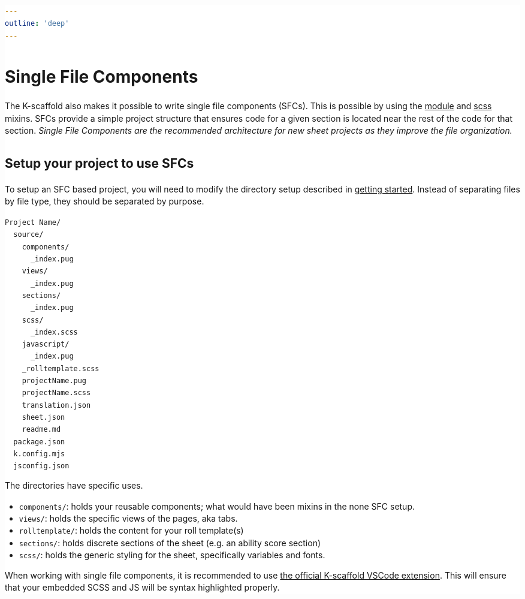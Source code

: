 ```yaml
---
outline: 'deep'
---
```

# Single File Components
The K-scaffold also makes it possible to write single file components (SFCs). This is possible by using the [module](/k-scaffold/reference/pug/Scripts.html#module) and [scss](/k-scaffold/reference/pug/Scripts.html#scss) mixins. SFCs provide a simple project structure that ensures code for a given section is located near the rest of the code for that section. *Single File Components are the recommended architecture for new sheet projects as they improve the file organization.*
## Setup your project to use SFCs
To setup an SFC based project, you will need to modify the directory setup described in [getting started](/k-scaffold/guide/introduction/getting-started.html). Instead of separating files by file type, they should be separated by purpose.
```
Project Name/
  source/
    components/
      _index.pug
    views/
      _index.pug
    sections/
      _index.pug
    scss/
      _index.scss
    javascript/
      _index.pug
    _rolltemplate.scss
    projectName.pug
    projectName.scss
    translation.json
    sheet.json
    readme.md
  package.json
  k.config.mjs
  jsconfig.json
```
The directories have specific uses.
- `components/`: holds your reusable components; what would have been mixins in the none SFC setup.
- `views/`: holds the specific views of the pages, aka tabs.
- `rolltemplate/`: holds the content for your roll template(s)
- `sections/`: holds discrete sections of the sheet (e.g. an ability score section)
- `scss/`: holds the generic styling for the sheet, specifically variables and fonts.

When working with single file components, it is recommended to use [the official K-scaffold VSCode extension](https://marketplace.visualstudio.com/items?itemName=kurohyou-studios.pugfold). This will ensure that your embedded SCSS and JS will be syntax highlighted properly.

